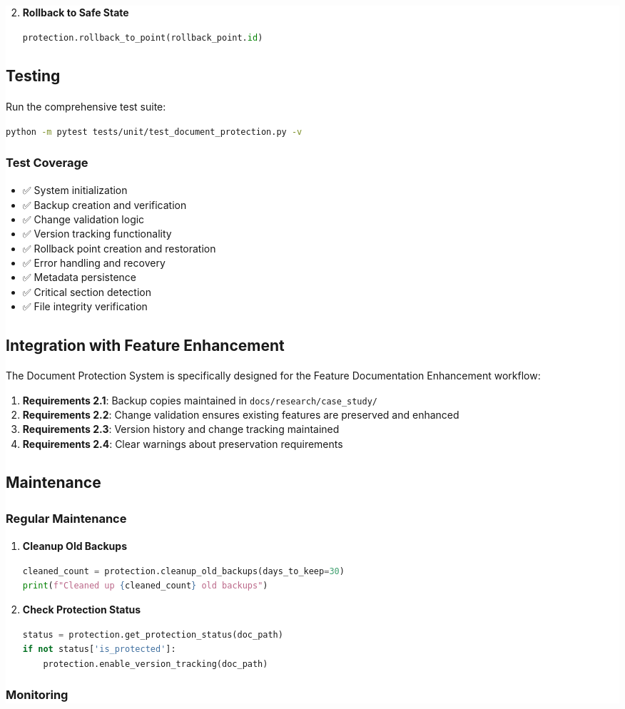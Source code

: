 2. **Rollback to Safe State**
   ```python
   protection.rollback_to_point(rollback_point.id)
   ```

## Testing

Run the comprehensive test suite:

```bash
python -m pytest tests/unit/test_document_protection.py -v
```

### Test Coverage

- ✅ System initialization
- ✅ Backup creation and verification
- ✅ Change validation logic
- ✅ Version tracking functionality
- ✅ Rollback point creation and restoration
- ✅ Error handling and recovery
- ✅ Metadata persistence
- ✅ Critical section detection
- ✅ File integrity verification

## Integration with Feature Enhancement

The Document Protection System is specifically designed for the Feature Documentation Enhancement workflow:

1. **Requirements 2.1**: Backup copies maintained in `docs/research/case_study/`
2. **Requirements 2.2**: Change validation ensures existing features are preserved and enhanced
3. **Requirements 2.3**: Version history and change tracking maintained
4. **Requirements 2.4**: Clear warnings about preservation requirements

## Maintenance

### Regular Maintenance

1. **Cleanup Old Backups**
   ```python
   cleaned_count = protection.cleanup_old_backups(days_to_keep=30)
   print(f"Cleaned up {cleaned_count} old backups")
   ```

2. **Check Protection Status**
   ```python
   status = protection.get_protection_status(doc_path)
   if not status['is_protected']:
       protection.enable_version_tracking(doc_path)
   ```

### Monitoring
